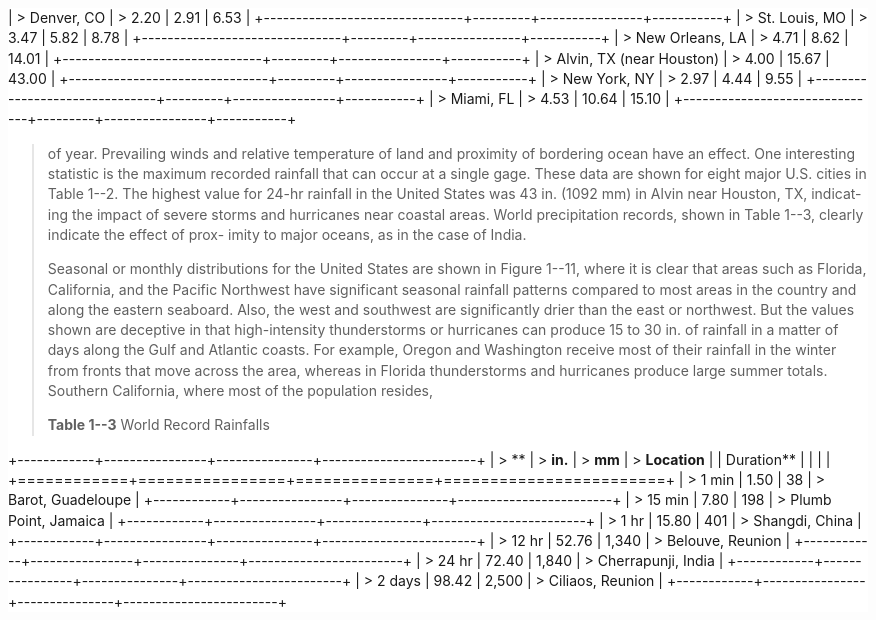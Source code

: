| > Denver, CO                  | > 2.20  | 2.91           | 6.53      |
+-------------------------------+---------+----------------+-----------+
| > St. Louis, MO               | > 3.47  | 5.82           | 8.78      |
+-------------------------------+---------+----------------+-----------+
| > New Orleans, LA             | > 4.71  | 8.62           | 14.01     |
+-------------------------------+---------+----------------+-----------+
| > Alvin, TX (near Houston)    | > 4.00  | 15.67          | 43.00     |
+-------------------------------+---------+----------------+-----------+
| > New York, NY                | > 2.97  | 4.44           | 9.55      |
+-------------------------------+---------+----------------+-----------+
| > Miami, FL                   | > 4.53  | 10.64          | 15.10     |
+-------------------------------+---------+----------------+-----------+

> of year. Prevailing winds and relative temperature of land and
> proximity of bordering ocean have an effect. One interesting statistic
> is the maximum recorded rainfall that can occur at a single gage.
> These data are shown for eight major U.S. cities in Table 1--2. The
> highest value for 24-hr rainfall in the United States was 43 in. (1092
> mm) in Alvin near Houston, TX, indicat- ing the impact of severe
> storms and hurricanes near coastal areas. World precipitation records,
> shown in Table 1--3, clearly indicate the effect of prox- imity to
> major oceans, as in the case of India.
>
> Seasonal or monthly distributions for the United States are shown in
> Figure 1--11, where it is clear that areas such as Florida,
> California, and the Pacific Northwest have significant seasonal
> rainfall patterns compared to most areas in the country and along the
> eastern seaboard. Also, the west and southwest are significantly drier
> than the east or northwest. But the values shown are deceptive in that
> high-intensity thunderstorms or hurricanes can produce 15 to 30 in. of
> rainfall in a matter of days along the Gulf and Atlantic coasts. For
> example, Oregon and Washington receive most of their rainfall in the
> winter from fronts that move across the area, whereas in Florida
> thunderstorms and hurricanes produce large summer totals. Southern
> California, where most of the population resides,
>
> **Table 1--3** World Record Rainfalls

+------------+----------------+---------------+------------------------+
| > **       | > **in.**      | > **mm**      | > **Location**         |
| Duration** |                |               |                        |
+============+================+===============+========================+
| > 1 min    | 1.50           | 38            | > Barot, Guadeloupe    |
+------------+----------------+---------------+------------------------+
| > 15 min   | 7.80           | 198           | > Plumb Point, Jamaica |
+------------+----------------+---------------+------------------------+
| > 1 hr     | 15.80          | 401           | > Shangdi, China       |
+------------+----------------+---------------+------------------------+
| > 12 hr    | 52.76          | 1,340         | > Belouve, Reunion     |
+------------+----------------+---------------+------------------------+
| > 24 hr    | 72.40          | 1,840         | > Cherrapunji, India   |
+------------+----------------+---------------+------------------------+
| > 2 days   | 98.42          | 2,500         | > Ciliaos, Reunion     |
+------------+----------------+---------------+------------------------+